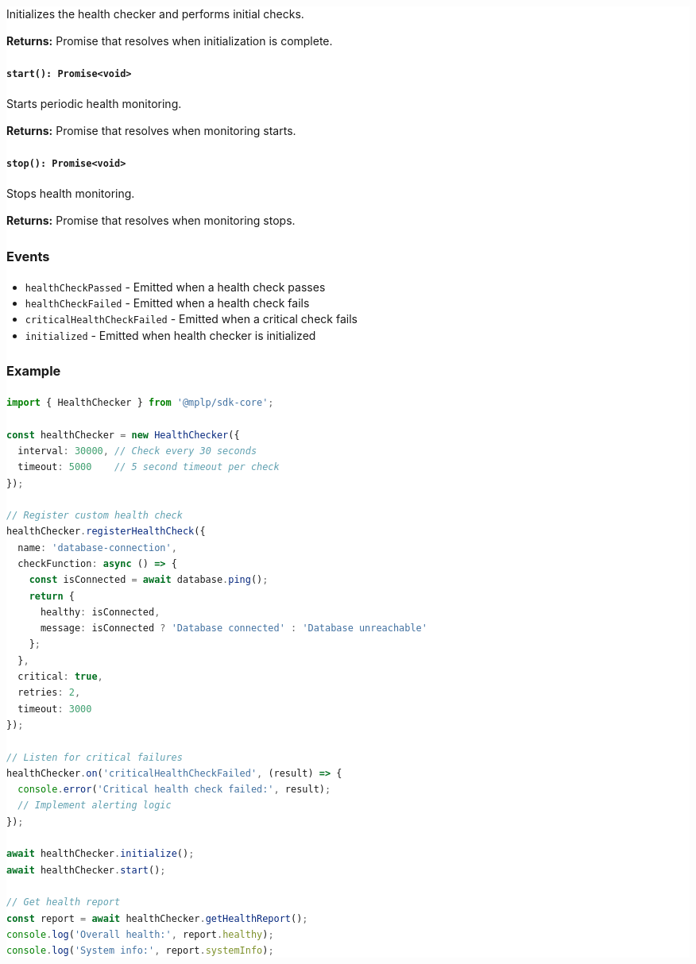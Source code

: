 Initializes the health checker and performs initial checks.

**Returns:** Promise that resolves when initialization is complete.

#### `start(): Promise<void>`

Starts periodic health monitoring.

**Returns:** Promise that resolves when monitoring starts.

#### `stop(): Promise<void>`

Stops health monitoring.

**Returns:** Promise that resolves when monitoring stops.

### Events

- `healthCheckPassed` - Emitted when a health check passes
- `healthCheckFailed` - Emitted when a health check fails
- `criticalHealthCheckFailed` - Emitted when a critical check fails
- `initialized` - Emitted when health checker is initialized

### Example

```typescript
import { HealthChecker } from '@mplp/sdk-core';

const healthChecker = new HealthChecker({
  interval: 30000, // Check every 30 seconds
  timeout: 5000    // 5 second timeout per check
});

// Register custom health check
healthChecker.registerHealthCheck({
  name: 'database-connection',
  checkFunction: async () => {
    const isConnected = await database.ping();
    return {
      healthy: isConnected,
      message: isConnected ? 'Database connected' : 'Database unreachable'
    };
  },
  critical: true,
  retries: 2,
  timeout: 3000
});

// Listen for critical failures
healthChecker.on('criticalHealthCheckFailed', (result) => {
  console.error('Critical health check failed:', result);
  // Implement alerting logic
});

await healthChecker.initialize();
await healthChecker.start();

// Get health report
const report = await healthChecker.getHealthReport();
console.log('Overall health:', report.healthy);
console.log('System info:', report.systemInfo);
```
